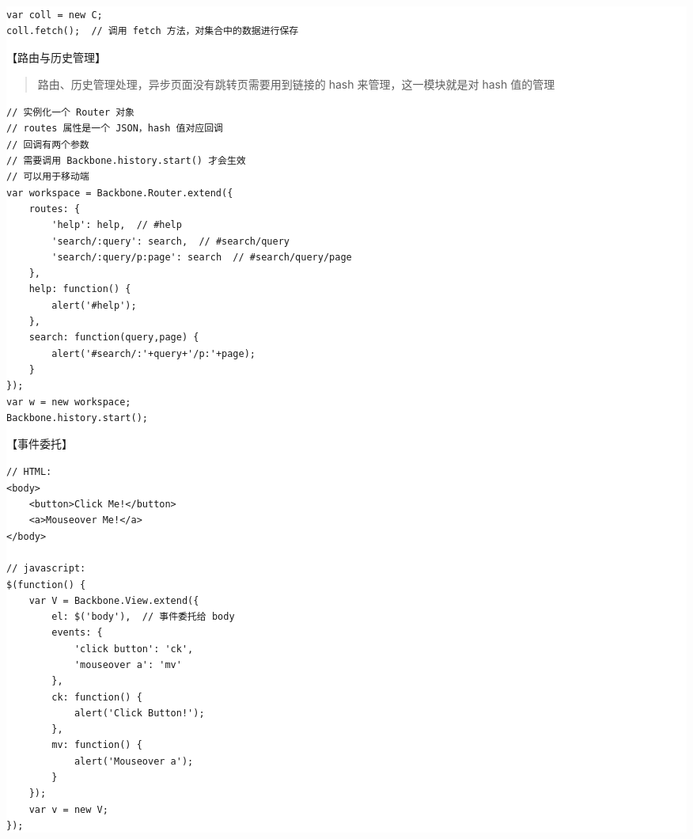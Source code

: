 	var coll = new C;
	coll.fetch();  // 调用 fetch 方法，对集合中的数据进行保存

【路由与历史管理】

>路由、历史管理处理，异步页面没有跳转页需要用到链接的 hash 来管理，这一模块就是对 hash 值的管理

	// 实例化一个 Router 对象
	// routes 属性是一个 JSON，hash 值对应回调
	// 回调有两个参数
	// 需要调用 Backbone.history.start() 才会生效
	// 可以用于移动端
	var workspace = Backbone.Router.extend({
		routes: {
			'help': help,  // #help
			'search/:query': search,  // #search/query
			'search/:query/p:page': search  // #search/query/page
		},	
		help: function() {
			alert('#help');
		},
		search: function(query,page) {
			alert('#search/:'+query+'/p:'+page);
		}
	});
	var w = new workspace;
	Backbone.history.start();

【事件委托】

	// HTML:
	<body>
		<button>Click Me!</button>
		<a>Mouseover Me!</a>
	</body>

	// javascript:
	$(function() {
		var V = Backbone.View.extend({
			el: $('body'),  // 事件委托给 body
			events: {
				'click button': 'ck',
				'mouseover a': 'mv'
			},
			ck: function() {
				alert('Click Button!');
			},
			mv: function() {
				alert('Mouseover a');
			}
		});
		var v = new V;
	});

